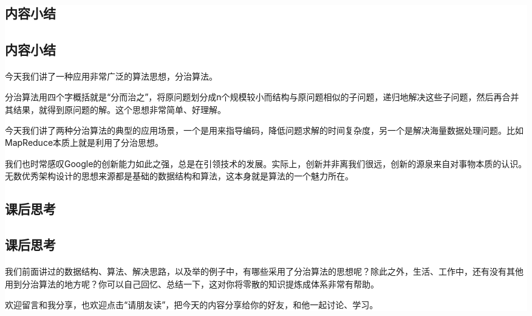 ## 内容小结
<h2>内容小结</h2><p>今天我们讲了一种应用非常广泛的算法思想，分治算法。</p><p>分治算法用四个字概括就是“分而治之”，将原问题划分成n个规模较小而结构与原问题相似的子问题，递归地解决这些子问题，然后再合并其结果，就得到原问题的解。这个思想非常简单、好理解。</p><p>今天我们讲了两种分治算法的典型的应用场景，一个是用来指导编码，降低问题求解的时间复杂度，另一个是解决海量数据处理问题。比如MapReduce本质上就是利用了分治思想。</p><p>我们也时常感叹Google的创新能力如此之强，总是在引领技术的发展。实际上，<span class="orange">创新并非离我们很远，创新的源泉来自对事物本质的认识。无数优秀架构设计的思想来源都是基础的数据结构和算法，这本身就是算法的一个魅力所在。</span></p>

## 课后思考
<h2>课后思考</h2><p>我们前面讲过的数据结构、算法、解决思路，以及举的例子中，有哪些采用了分治算法的思想呢？除此之外，生活、工作中，还有没有其他用到分治算法的地方呢？你可以自己回忆、总结一下，这对你将零散的知识提炼成体系非常有帮助。</p><p>欢迎留言和我分享，也欢迎点击“<span class="orange">请朋友读</span>”，把今天的内容分享给你的好友，和他一起讨论、学习。</p>